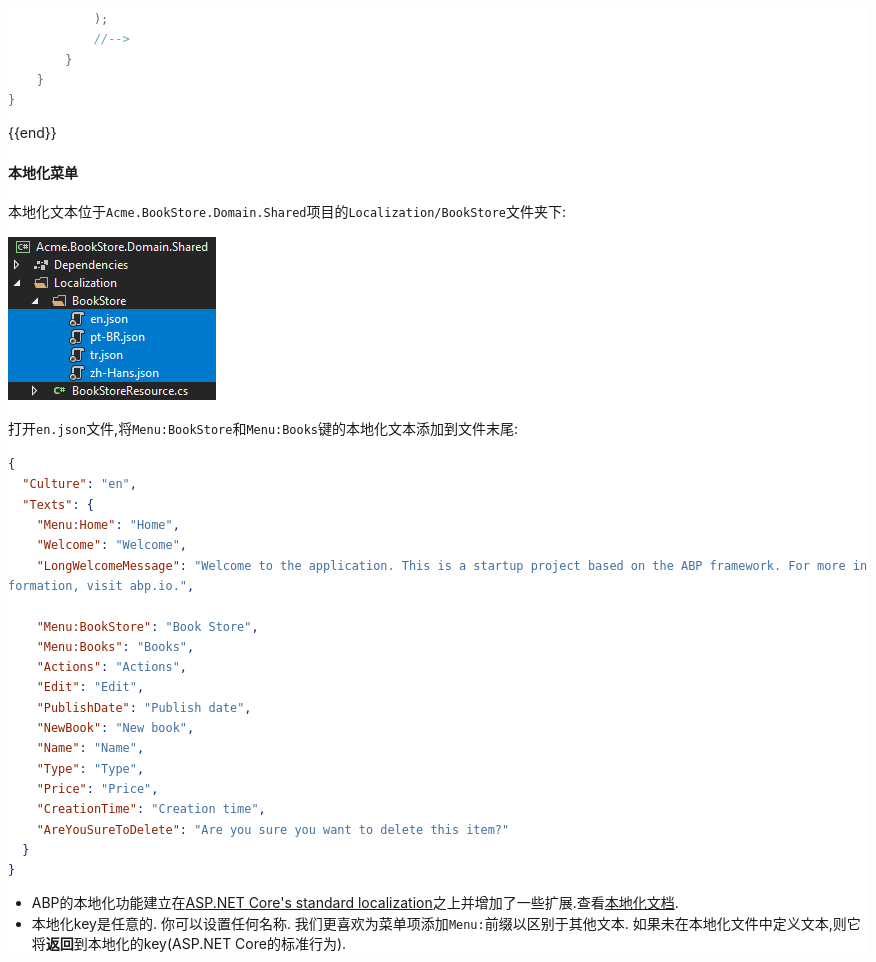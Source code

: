 ````csharp
            );
            //-->
        }
    }
}
````

{{end}}

#### 本地化菜单

本地化文本位于`Acme.BookStore.Domain.Shared`项目的`Localization/BookStore`文件夹下:

![bookstore-localization-files](./images/bookstore-localization-files-v2.png)

打开`en.json`文件,将`Menu:BookStore`和`Menu:Books`键的本地化文本添加到文件末尾:

````json
{
  "Culture": "en",
  "Texts": {
    "Menu:Home": "Home",
    "Welcome": "Welcome",
    "LongWelcomeMessage": "Welcome to the application. This is a startup project based on the ABP framework. For more information, visit abp.io.",

    "Menu:BookStore": "Book Store",
    "Menu:Books": "Books",
    "Actions": "Actions",
    "Edit": "Edit",
    "PublishDate": "Publish date",
    "NewBook": "New book",
    "Name": "Name",
    "Type": "Type",
    "Price": "Price",
    "CreationTime": "Creation time",
    "AreYouSureToDelete": "Are you sure you want to delete this item?"
  }
}
````

* ABP的本地化功能建立在[ASP.NET Core's standard localization]((https://docs.microsoft.com/en-us/aspnet/core/fundamentals/localization))之上并增加了一些扩展.查看[本地化文档](https://docs.abp.io/zh-Hans/abp/latest/Localization).
* 本地化key是任意的. 你可以设置任何名称. 我们更喜欢为菜单项添加`Menu:`前缀以区别于其他文本. 如果未在本地化文件中定义文本,则它将**返回**到本地化的key(ASP.NET Core的标准行为).
